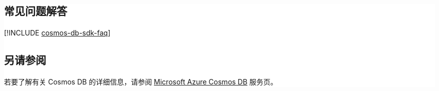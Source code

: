 ## <a name="faq"></a>常见问题解答

[!INCLUDE [cosmos-db-sdk-faq](includes/cosmos-db-sdk-faq.md)]

## <a name="see-also"></a>另请参阅

若要了解有关 Cosmos DB 的详细信息，请参阅 [Microsoft Azure Cosmos DB](https://azure.microsoft.com/services/cosmos-db/) 服务页。
